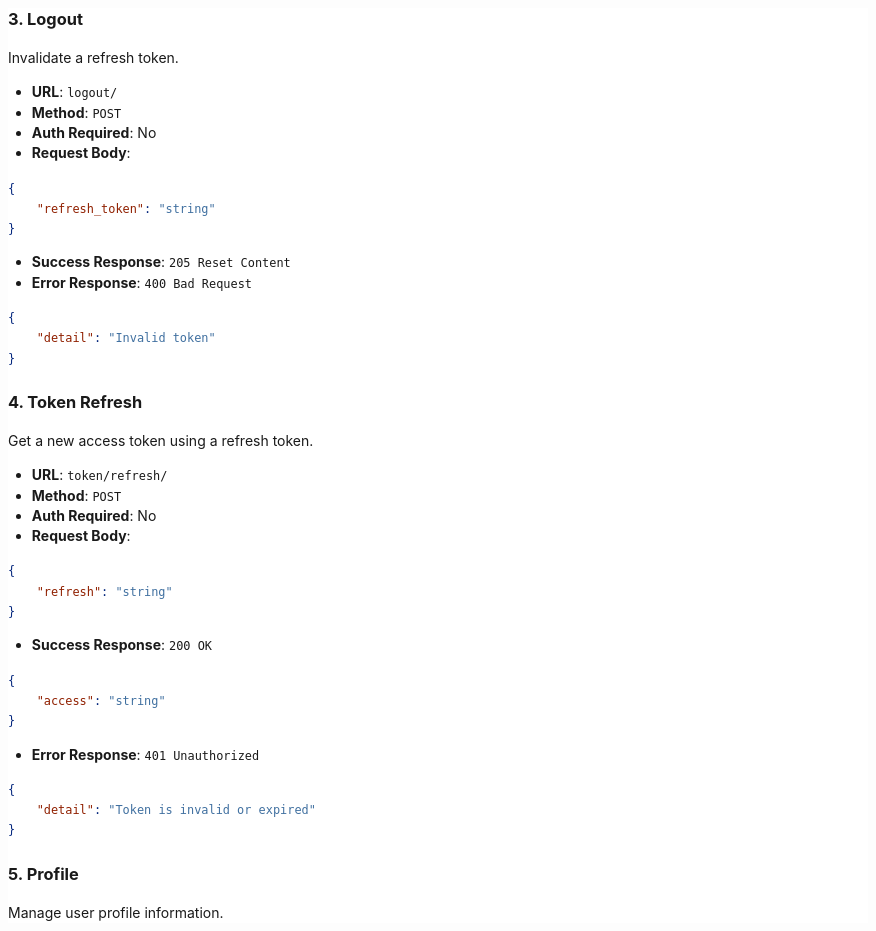 ### 3. Logout

Invalidate a refresh token.

- **URL**: `logout/`
- **Method**: `POST`
- **Auth Required**: No
- **Request Body**:

```json
{
    "refresh_token": "string"
}
```

- **Success Response**: `205 Reset Content`
- **Error Response**: `400 Bad Request`

```json
{
    "detail": "Invalid token"
}
```

### 4. Token Refresh

Get a new access token using a refresh token.

- **URL**: `token/refresh/`
- **Method**: `POST`
- **Auth Required**: No
- **Request Body**:

```json
{
    "refresh": "string"
}
```

- **Success Response**: `200 OK`

```json
{
    "access": "string"
}
```

- **Error Response**: `401 Unauthorized`

```json
{
    "detail": "Token is invalid or expired"
}
```

### 5. Profile

Manage user profile information.
